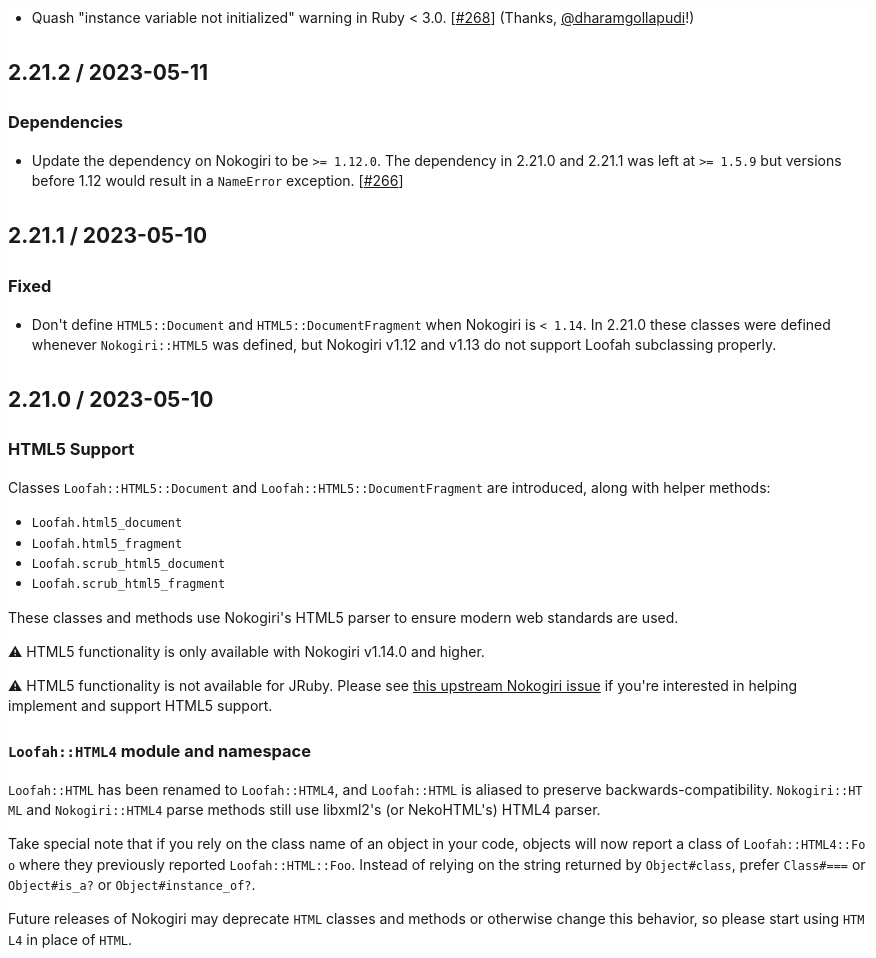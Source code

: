 - Quash "instance variable not initialized" warning in Ruby < 3.0. [[#268](https://github.com/flavorjones/loofah/issues/268)] (Thanks, [@dharamgollapudi](https://github.com/dharamgollapudi)!)

## 2.21.2 / 2023-05-11

### Dependencies

- Update the dependency on Nokogiri to be `>= 1.12.0`. The dependency in 2.21.0 and 2.21.1 was left at `>= 1.5.9` but versions before 1.12 would result in a `NameError` exception. [[#266](https://github.com/flavorjones/loofah/issues/266)]

## 2.21.1 / 2023-05-10

### Fixed

- Don't define `HTML5::Document` and `HTML5::DocumentFragment` when Nokogiri is `< 1.14`. In 2.21.0 these classes were defined whenever `Nokogiri::HTML5` was defined, but Nokogiri v1.12 and v1.13 do not support Loofah subclassing properly.

## 2.21.0 / 2023-05-10

### HTML5 Support

Classes `Loofah::HTML5::Document` and `Loofah::HTML5::DocumentFragment` are introduced, along with helper methods:

- `Loofah.html5_document`
- `Loofah.html5_fragment`
- `Loofah.scrub_html5_document`
- `Loofah.scrub_html5_fragment`

These classes and methods use Nokogiri's HTML5 parser to ensure modern web standards are used.

⚠ HTML5 functionality is only available with Nokogiri v1.14.0 and higher.

⚠ HTML5 functionality is not available for JRuby. Please see [this upstream Nokogiri issue](https://github.com/sparklemotion/nokogiri/issues/2227) if you're interested in helping implement and support HTML5 support.

### `Loofah::HTML4` module and namespace

`Loofah::HTML` has been renamed to `Loofah::HTML4`, and `Loofah::HTML` is aliased to preserve backwards-compatibility. `Nokogiri::HTML` and `Nokogiri::HTML4` parse methods still use libxml2's (or NekoHTML's) HTML4 parser.

Take special note that if you rely on the class name of an object in your code, objects will now report a class of `Loofah::HTML4::Foo` where they previously reported `Loofah::HTML::Foo`. Instead of relying on the string returned by `Object#class`, prefer `Class#===` or `Object#is_a?` or `Object#instance_of?`.

Future releases of Nokogiri may deprecate `HTML` classes and methods or otherwise change this behavior, so please start using `HTML4` in place of `HTML`.
